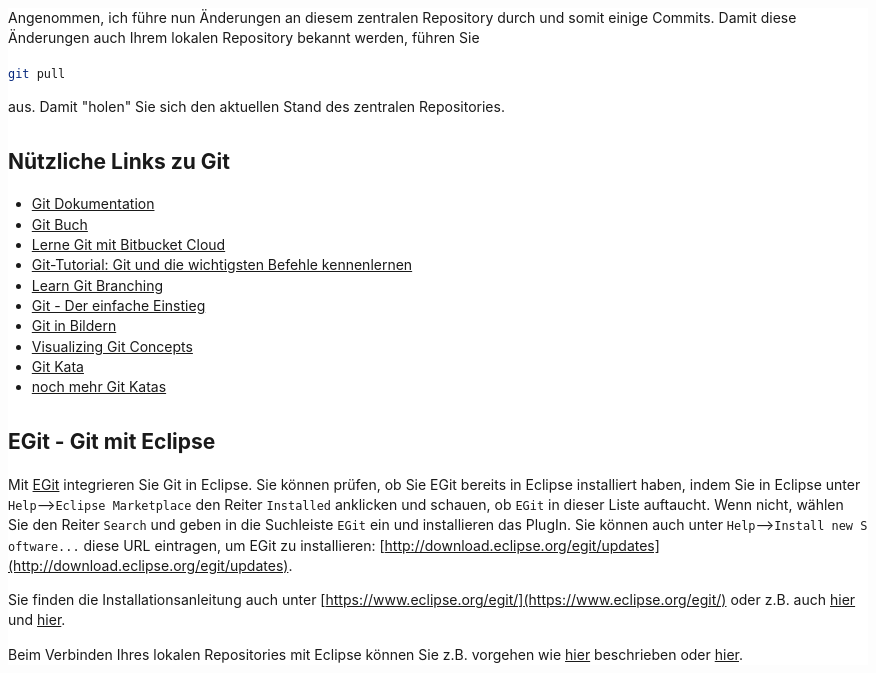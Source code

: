 Angenommen, ich führe nun Änderungen an diesem zentralen Repository durch und somit einige Commits. Damit diese Änderungen auch Ihrem lokalen Repository bekannt werden, führen Sie

```bash
git pull
```

aus. Damit "holen" Sie sich den aktuellen Stand des zentralen Repositories. 

## Nützliche Links zu Git

- [Git Dokumentation](https://git-scm.com/docs)
- [Git Buch](https://git-scm.com/book/de/v2)
- [Lerne Git mit Bitbucket Cloud](https://www.atlassian.com/de/git/tutorials/learn-git-with-bitbucket-cloud)
- [Git-Tutorial: Git und die wichtigsten Befehle kennenlernen](https://www.embedded-software-engineering.de/git-tutorial-git-und-die-wichtigsten-befehle-kennenlernen-a-725074/)
- [Learn Git Branching](https://learngitbranching.js.org/?locale=de_DE)
- [Git - Der einfache Einstieg](https://rogerdudler.github.io/git-guide/index.de.html)
- [Git in Bildern](https://marklodato.github.io/visual-git-guide/index-de.html)
- [Visualizing Git Concepts](http://onlywei.github.io/explain-git-with-d3/#)
- [Git Kata](http://blog.schauderhaft.de/gitkata/)
- [noch mehr Git Katas](https://github.com/eficode-academy/git-katas)


## EGit - Git mit Eclipse

Mit [EGit]() integrieren Sie Git in Eclipse. Sie können prüfen, ob Sie EGit bereits in Eclipse installiert haben, indem Sie in Eclipse unter `Help`-->`Eclipse Marketplace` den Reiter `Installed` anklicken und schauen, ob `EGit` in dieser Liste auftaucht. Wenn nicht, wählen Sie den Reiter `Search` und geben in die Suchleiste `EGit` ein und installieren das PlugIn. Sie können auch unter `Help`-->`Install new Software...` diese URL eintragen, um EGit zu installieren: [http://download.eclipse.org/egit/updates](http://download.eclipse.org/egit/updates). 

Sie finden die Installationsanleitung auch unter [https://www.eclipse.org/egit/](https://www.eclipse.org/egit/) oder z.B. auch [hier](https://eclipsesource.com/blogs/tutorials/egit-tutorial/) und [hier](https://www.vogella.com/tutorials/EclipseGit/article.html).

Beim Verbinden Ihres lokalen Repositories mit Eclipse können Sie z.B. vorgehen wie [hier](https://www.vogella.com/tutorials/EclipseGit/article.html) beschrieben oder [hier](https://eclipsesource.com/blogs/tutorials/egit-tutorial/). 


